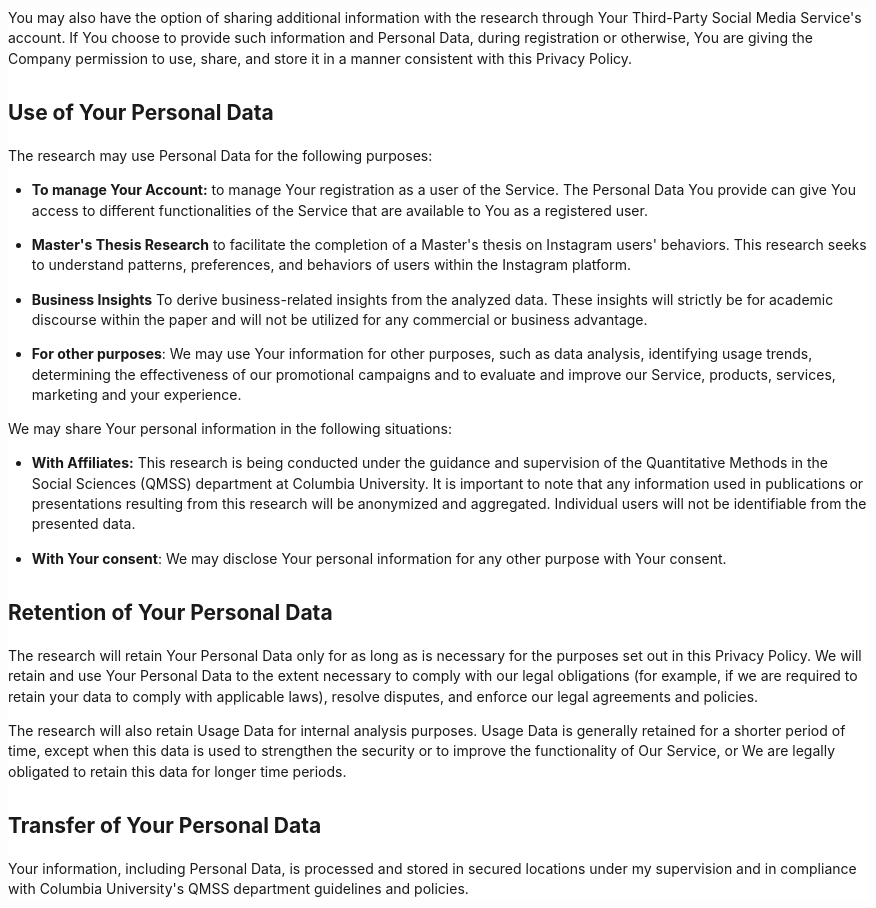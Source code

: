 You may also have the option of sharing additional information with the research through Your Third-Party Social Media Service's account. If You choose to provide such information and Personal Data, during registration or otherwise, You are giving the Company permission to use, share, and store it in a manner consistent with this Privacy Policy.








## Use of Your Personal Data

The research may use Personal Data for the following purposes:

- __To manage Your Account:__ to manage Your registration as a user of the Service. The Personal Data You provide can give You access to different functionalities of the Service that are available to You as a registered user.
- __Master's Thesis Research__ to facilitate the completion of a Master's thesis on Instagram users' behaviors. This research seeks to understand patterns, preferences, and behaviors of users within the Instagram platform.
- __Business Insights__ To derive business-related insights from the analyzed data. These insights will strictly be for academic discourse within the paper and will not be utilized for any commercial or business advantage.

- __For other purposes__: We may use Your information for other purposes, such as data analysis, identifying usage trends, determining the effectiveness of our promotional campaigns and to evaluate and improve our Service, products, services, marketing and your experience. 

We may share Your personal information in the following situations:


- __With Affiliates:__ This research is being conducted under the guidance and supervision of the Quantitative Methods in the Social Sciences (QMSS) department at Columbia University. It is important to note that any information used in publications or presentations resulting from this research will be anonymized and aggregated. Individual users will not be identifiable from the presented data.

- __With Your consent__: We may disclose Your personal information for any other purpose with Your consent.

## Retention of Your Personal Data

The research will retain Your Personal Data only for as long as is necessary for the purposes set out in this Privacy Policy. We will retain and use Your Personal Data to the extent necessary to comply with our legal obligations (for example, if we are required to retain your data to comply with applicable laws), resolve disputes, and enforce our legal agreements and policies.

The research will also retain Usage Data for internal analysis purposes. Usage Data is generally retained for a shorter period of time, except when this data is used to strengthen the security or to improve the functionality of Our Service, or We are legally obligated to retain this data for longer time periods.

## Transfer of Your Personal Data

Your information, including Personal Data, is processed and stored in secured locations under my supervision and in compliance with Columbia University's QMSS department guidelines and policies.
